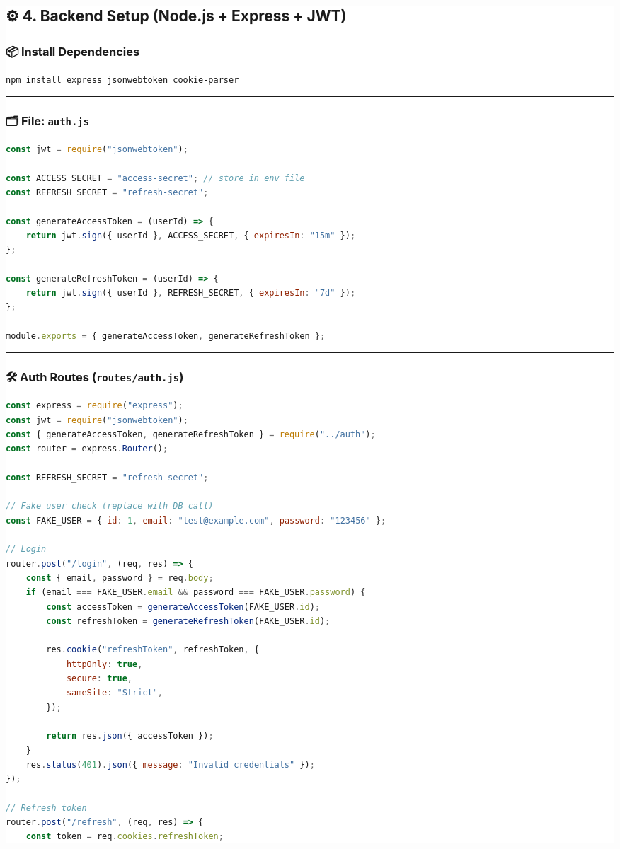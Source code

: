 ## ⚙️ 4. Backend Setup (Node.js + Express + JWT)

### 📦 Install Dependencies

```bash
npm install express jsonwebtoken cookie-parser
```

---

### 🗂️ File: `auth.js`

```js
const jwt = require("jsonwebtoken");

const ACCESS_SECRET = "access-secret"; // store in env file
const REFRESH_SECRET = "refresh-secret";

const generateAccessToken = (userId) => {
	return jwt.sign({ userId }, ACCESS_SECRET, { expiresIn: "15m" });
};

const generateRefreshToken = (userId) => {
	return jwt.sign({ userId }, REFRESH_SECRET, { expiresIn: "7d" });
};

module.exports = { generateAccessToken, generateRefreshToken };
```

---

### 🛠️ Auth Routes (`routes/auth.js`)

```js
const express = require("express");
const jwt = require("jsonwebtoken");
const { generateAccessToken, generateRefreshToken } = require("../auth");
const router = express.Router();

const REFRESH_SECRET = "refresh-secret";

// Fake user check (replace with DB call)
const FAKE_USER = { id: 1, email: "test@example.com", password: "123456" };

// Login
router.post("/login", (req, res) => {
	const { email, password } = req.body;
	if (email === FAKE_USER.email && password === FAKE_USER.password) {
		const accessToken = generateAccessToken(FAKE_USER.id);
		const refreshToken = generateRefreshToken(FAKE_USER.id);

		res.cookie("refreshToken", refreshToken, {
			httpOnly: true,
			secure: true,
			sameSite: "Strict",
		});

		return res.json({ accessToken });
	}
	res.status(401).json({ message: "Invalid credentials" });
});

// Refresh token
router.post("/refresh", (req, res) => {
	const token = req.cookies.refreshToken;
```